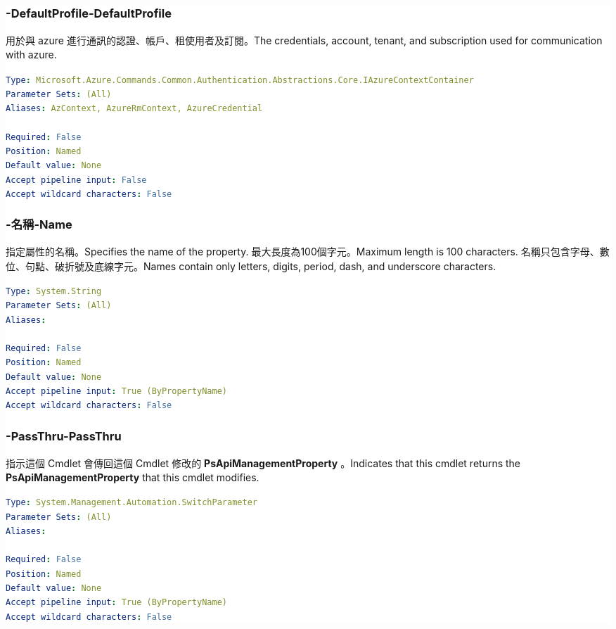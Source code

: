 ### <span data-ttu-id="116dc-117">-DefaultProfile</span><span class="sxs-lookup"><span data-stu-id="116dc-117">-DefaultProfile</span></span>
<span data-ttu-id="116dc-118">用於與 azure 進行通訊的認證、帳戶、租使用者及訂閱。</span><span class="sxs-lookup"><span data-stu-id="116dc-118">The credentials, account, tenant, and subscription used for communication with azure.</span></span>

```yaml
Type: Microsoft.Azure.Commands.Common.Authentication.Abstractions.Core.IAzureContextContainer
Parameter Sets: (All)
Aliases: AzContext, AzureRmContext, AzureCredential

Required: False
Position: Named
Default value: None
Accept pipeline input: False
Accept wildcard characters: False
```

### <span data-ttu-id="116dc-119">-名稱</span><span class="sxs-lookup"><span data-stu-id="116dc-119">-Name</span></span>
<span data-ttu-id="116dc-120">指定屬性的名稱。</span><span class="sxs-lookup"><span data-stu-id="116dc-120">Specifies the name of the property.</span></span>
<span data-ttu-id="116dc-121">最大長度為100個字元。</span><span class="sxs-lookup"><span data-stu-id="116dc-121">Maximum length is 100 characters.</span></span>
<span data-ttu-id="116dc-122">名稱只包含字母、數位、句點、破折號及底線字元。</span><span class="sxs-lookup"><span data-stu-id="116dc-122">Names contain only letters, digits, period, dash, and underscore characters.</span></span>

```yaml
Type: System.String
Parameter Sets: (All)
Aliases:

Required: False
Position: Named
Default value: None
Accept pipeline input: True (ByPropertyName)
Accept wildcard characters: False
```

### <span data-ttu-id="116dc-123">-PassThru</span><span class="sxs-lookup"><span data-stu-id="116dc-123">-PassThru</span></span>
<span data-ttu-id="116dc-124">指示這個 Cmdlet 會傳回這個 Cmdlet 修改的 **PsApiManagementProperty** 。</span><span class="sxs-lookup"><span data-stu-id="116dc-124">Indicates that this cmdlet returns the **PsApiManagementProperty** that this cmdlet modifies.</span></span>

```yaml
Type: System.Management.Automation.SwitchParameter
Parameter Sets: (All)
Aliases:

Required: False
Position: Named
Default value: None
Accept pipeline input: True (ByPropertyName)
Accept wildcard characters: False
```
